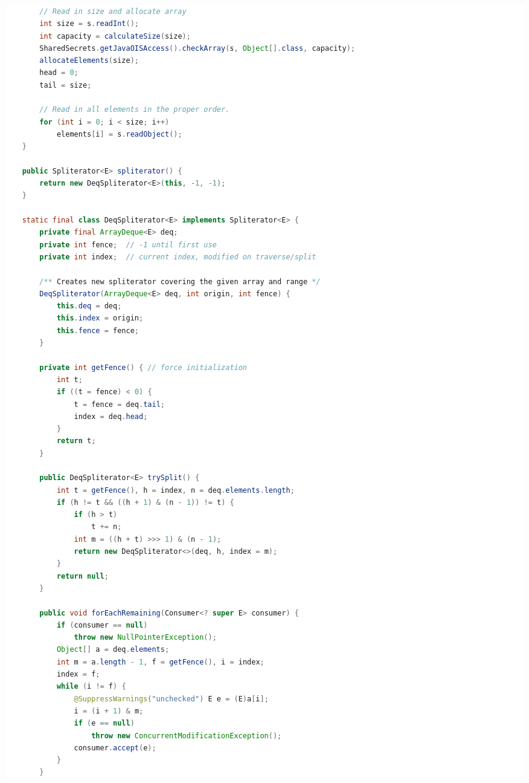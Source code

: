```java
        // Read in size and allocate array
        int size = s.readInt();
        int capacity = calculateSize(size);
        SharedSecrets.getJavaOISAccess().checkArray(s, Object[].class, capacity);
        allocateElements(size);
        head = 0;
        tail = size;

        // Read in all elements in the proper order.
        for (int i = 0; i < size; i++)
            elements[i] = s.readObject();
    }

    public Spliterator<E> spliterator() {
        return new DeqSpliterator<E>(this, -1, -1);
    }

    static final class DeqSpliterator<E> implements Spliterator<E> {
        private final ArrayDeque<E> deq;
        private int fence;  // -1 until first use
        private int index;  // current index, modified on traverse/split

        /** Creates new spliterator covering the given array and range */
        DeqSpliterator(ArrayDeque<E> deq, int origin, int fence) {
            this.deq = deq;
            this.index = origin;
            this.fence = fence;
        }

        private int getFence() { // force initialization
            int t;
            if ((t = fence) < 0) {
                t = fence = deq.tail;
                index = deq.head;
            }
            return t;
        }

        public DeqSpliterator<E> trySplit() {
            int t = getFence(), h = index, n = deq.elements.length;
            if (h != t && ((h + 1) & (n - 1)) != t) {
                if (h > t)
                    t += n;
                int m = ((h + t) >>> 1) & (n - 1);
                return new DeqSpliterator<>(deq, h, index = m);
            }
            return null;
        }

        public void forEachRemaining(Consumer<? super E> consumer) {
            if (consumer == null)
                throw new NullPointerException();
            Object[] a = deq.elements;
            int m = a.length - 1, f = getFence(), i = index;
            index = f;
            while (i != f) {
                @SuppressWarnings("unchecked") E e = (E)a[i];
                i = (i + 1) & m;
                if (e == null)
                    throw new ConcurrentModificationException();
                consumer.accept(e);
            }
        }
```